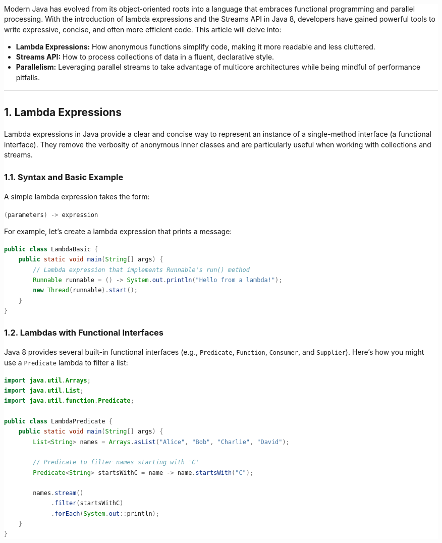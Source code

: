 Modern Java has evolved from its object-oriented roots into a language that embraces functional programming and parallel processing. With the introduction of lambda expressions and the Streams API in Java 8, developers have gained powerful tools to write expressive, concise, and often more efficient code. This article will delve into:

- **Lambda Expressions:** How anonymous functions simplify code, making it more readable and less cluttered.
- **Streams API:** How to process collections of data in a fluent, declarative style.
- **Parallelism:** Leveraging parallel streams to take advantage of multicore architectures while being mindful of performance pitfalls.

---

## 1. Lambda Expressions

Lambda expressions in Java provide a clear and concise way to represent an instance of a single-method interface (a functional interface). They remove the verbosity of anonymous inner classes and are particularly useful when working with collections and streams.

### 1.1. Syntax and Basic Example

A simple lambda expression takes the form:

```java
(parameters) -> expression
```

For example, let’s create a lambda expression that prints a message:

```java
public class LambdaBasic {
    public static void main(String[] args) {
        // Lambda expression that implements Runnable's run() method
        Runnable runnable = () -> System.out.println("Hello from a lambda!");
        new Thread(runnable).start();
    }
}
```

### 1.2. Lambdas with Functional Interfaces

Java 8 provides several built-in functional interfaces (e.g., `Predicate`, `Function`, `Consumer`, and `Supplier`). Here’s how you might use a `Predicate` lambda to filter a list:

```java
import java.util.Arrays;
import java.util.List;
import java.util.function.Predicate;

public class LambdaPredicate {
    public static void main(String[] args) {
        List<String> names = Arrays.asList("Alice", "Bob", "Charlie", "David");

        // Predicate to filter names starting with 'C'
        Predicate<String> startsWithC = name -> name.startsWith("C");

        names.stream()
             .filter(startsWithC)
             .forEach(System.out::println);
    }
}
```
